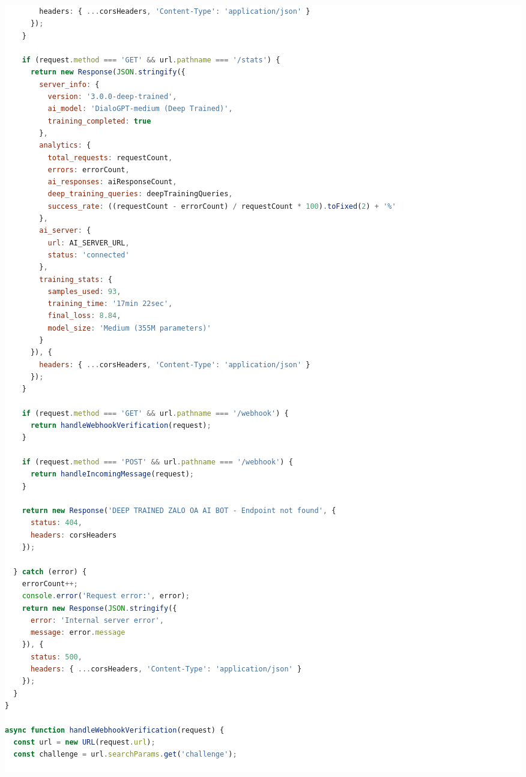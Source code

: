 ```javascript
        headers: { ...corsHeaders, 'Content-Type': 'application/json' }
      });
    }
    
    if (request.method === 'GET' && url.pathname === '/stats') {
      return new Response(JSON.stringify({
        server_info: {
          version: '3.0.0-deep-trained',
          ai_model: 'DialoGPT-medium (Deep Trained)',
          training_completed: true
        },
        analytics: {
          total_requests: requestCount,
          errors: errorCount,
          ai_responses: aiResponseCount,
          deep_training_queries: deepTrainingQueries,
          success_rate: ((requestCount - errorCount) / requestCount * 100).toFixed(2) + '%'
        },
        ai_server: {
          url: AI_SERVER_URL,
          status: 'connected'
        },
        training_stats: {
          samples_used: 93,
          training_time: '17min 22sec',
          final_loss: 8.84,
          model_size: 'Medium (355M parameters)'
        }
      }), {
        headers: { ...corsHeaders, 'Content-Type': 'application/json' }
      });
    }
    
    if (request.method === 'GET' && url.pathname === '/webhook') {
      return handleWebhookVerification(request);
    }
    
    if (request.method === 'POST' && url.pathname === '/webhook') {
      return handleIncomingMessage(request);
    }
    
    return new Response('DEEP TRAINED ZALO OA AI BOT - Endpoint not found', { 
      status: 404,
      headers: corsHeaders 
    });
    
  } catch (error) {
    errorCount++;
    console.error('Request error:', error);
    return new Response(JSON.stringify({ 
      error: 'Internal server error',
      message: error.message 
    }), {
      status: 500,
      headers: { ...corsHeaders, 'Content-Type': 'application/json' }
    });
  }
}

async function handleWebhookVerification(request) {
  const url = new URL(request.url);
  const challenge = url.searchParams.get('challenge');
  
```